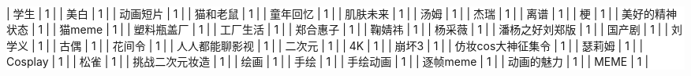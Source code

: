 | 学生 | 1 |
| 美白 | 1 |
| 动画短片 | 1 |
| 猫和老鼠 | 1 |
| 童年回忆 | 1 |
| 肌肤未来 | 1 |
| 汤姆 | 1 |
| 杰瑞 | 1 |
| 离谱 | 1 |
| 梗 | 1 |
| 美好的精神状态 | 1 |
| 猫meme | 1 |
| 塑料瓶盖厂 | 1 |
| 工厂生活 | 1 |
| 郑合惠子 | 1 |
| 鞠婧祎 | 1 |
| 杨采薇 | 1 |
| 潘杨之好刘郑版 | 1 |
| 国产剧 | 1 |
| 刘学义 | 1 |
| 古偶 | 1 |
| 花间令 | 1 |
| 人人都能聊影视 | 1 |
| 二次元 | 1 |
| 4K | 1 |
| 崩坏3 | 1 |
| 仿妆cos大神征集令 | 1 |
| 瑟莉姆 | 1 |
| Cosplay | 1 |
| 松雀 | 1 |
| 挑战二次元妆造 | 1 |
| 绘画 | 1 |
| 手绘 | 1 |
| 手绘动画 | 1 |
| 逐帧meme | 1 |
| 动画的魅力 | 1 |
| MEME | 1 |